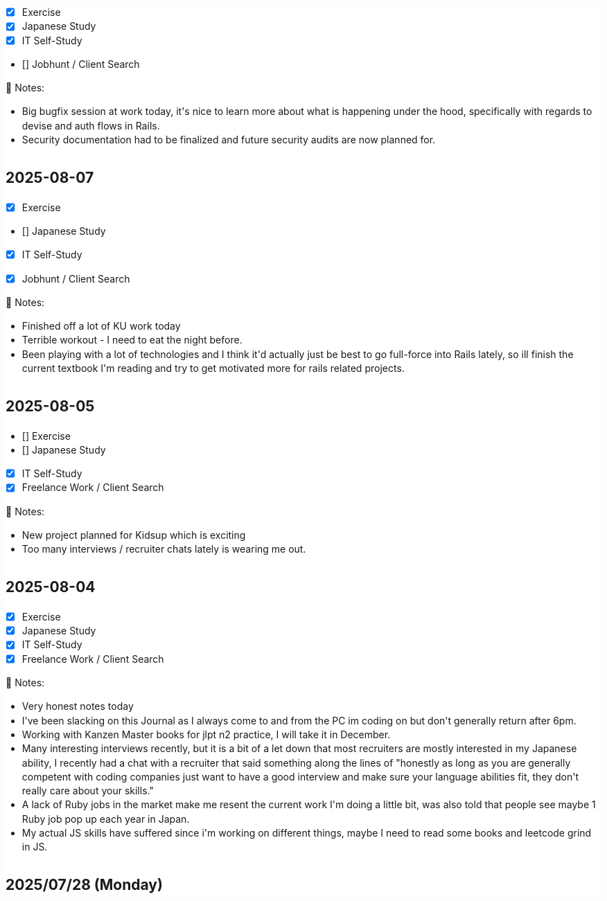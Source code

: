 - [x] Exercise
- [x] Japanese Study
- [x] IT Self-Study
- [] Jobhunt / Client Search


📝 Notes:
- Big bugfix session at work today, it's nice to learn more about what is happening under the hood, specifically with regards to devise and auth flows in Rails.
- Security documentation had to be finalized and future security audits are now planned for.

## 2025-08-07

- [x] Exercise
- [] Japanese Study
- [x] IT Self-Study
- [x] Jobhunt / Client Search


📝 Notes:
- Finished off a lot of KU work today
- Terrible workout - I need to eat the night before.
- Been playing with a lot of technologies and I think it'd actually just be best to go full-force into Rails lately, so ill finish the current textbook I'm reading and try to get motivated more for rails related projects.

## 2025-08-05

- [] Exercise
- [] Japanese Study
- [x] IT Self-Study
- [x] Freelance Work / Client Search

📝 Notes:

- New project planned for Kidsup which is exciting
- Too many interviews / recruiter chats lately is wearing me out.

## 2025-08-04

- [x] Exercise
- [x] Japanese Study
- [x] IT Self-Study
- [x] Freelance Work / Client Search

📝 Notes:

- Very honest notes today
- I've been slacking on this Journal as I always come to and from the PC im coding on but don't generally return after 6pm.
- Working with Kanzen Master books for jlpt n2 practice, I will take it in December.
- Many interesting interviews recently, but it is a bit of a let down that most recruiters are mostly interested in my Japanese ability, I recently
had a chat with a recruiter that said something along the lines of "honestly as long as you are generally competent with coding companies just want to
have a good interview and make sure your language abilities fit, they don't really care about your skills."
- A lack of Ruby jobs in the market make me resent the current work I'm doing a little bit, was also told that people see maybe 1 Ruby job pop up each year in Japan.
- My actual JS skills have suffered since i'm working on different things, maybe I need to read some books and leetcode grind in JS.
## 2025/07/28 (Monday)
